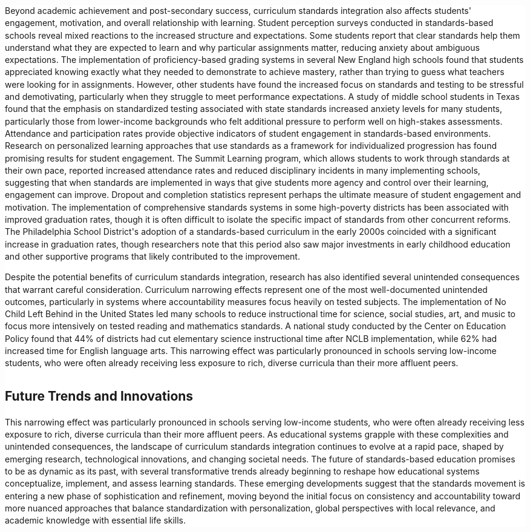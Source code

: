 Beyond academic achievement and post-secondary success, curriculum standards integration also affects students' engagement, motivation, and overall relationship with learning. Student perception surveys conducted in standards-based schools reveal mixed reactions to the increased structure and expectations. Some students report that clear standards help them understand what they are expected to learn and why particular assignments matter, reducing anxiety about ambiguous expectations. The implementation of proficiency-based grading systems in several New England high schools found that students appreciated knowing exactly what they needed to demonstrate to achieve mastery, rather than trying to guess what teachers were looking for in assignments. However, other students have found the increased focus on standards and testing to be stressful and demotivating, particularly when they struggle to meet performance expectations. A study of middle school students in Texas found that the emphasis on standardized testing associated with state standards increased anxiety levels for many students, particularly those from lower-income backgrounds who felt additional pressure to perform well on high-stakes assessments. Attendance and participation rates provide objective indicators of student engagement in standards-based environments. Research on personalized learning approaches that use standards as a framework for individualized progression has found promising results for student engagement. The Summit Learning program, which allows students to work through standards at their own pace, reported increased attendance rates and reduced disciplinary incidents in many implementing schools, suggesting that when standards are implemented in ways that give students more agency and control over their learning, engagement can improve. Dropout and completion statistics represent perhaps the ultimate measure of student engagement and motivation. The implementation of comprehensive standards systems in some high-poverty districts has been associated with improved graduation rates, though it is often difficult to isolate the specific impact of standards from other concurrent reforms. The Philadelphia School District's adoption of a standards-based curriculum in the early 2000s coincided with a significant increase in graduation rates, though researchers note that this period also saw major investments in early childhood education and other supportive programs that likely contributed to the improvement.

Despite the potential benefits of curriculum standards integration, research has also identified several unintended consequences that warrant careful consideration. Curriculum narrowing effects represent one of the most well-documented unintended outcomes, particularly in systems where accountability measures focus heavily on tested subjects. The implementation of No Child Left Behind in the United States led many schools to reduce instructional time for science, social studies, art, and music to focus more intensively on tested reading and mathematics standards. A national study conducted by the Center on Education Policy found that 44% of districts had cut elementary science instructional time after NCLB implementation, while 62% had increased time for English language arts. This narrowing effect was particularly pronounced in schools serving low-income students, who were often already receiving less exposure to rich, diverse curricula than their more affluent peers.

## Future Trends and Innovations

This narrowing effect was particularly pronounced in schools serving low-income students, who were often already receiving less exposure to rich, diverse curricula than their more affluent peers. As educational systems grapple with these complexities and unintended consequences, the landscape of curriculum standards integration continues to evolve at a rapid pace, shaped by emerging research, technological innovations, and changing societal needs. The future of standards-based education promises to be as dynamic as its past, with several transformative trends already beginning to reshape how educational systems conceptualize, implement, and assess learning standards. These emerging developments suggest that the standards movement is entering a new phase of sophistication and refinement, moving beyond the initial focus on consistency and accountability toward more nuanced approaches that balance standardization with personalization, global perspectives with local relevance, and academic knowledge with essential life skills.
